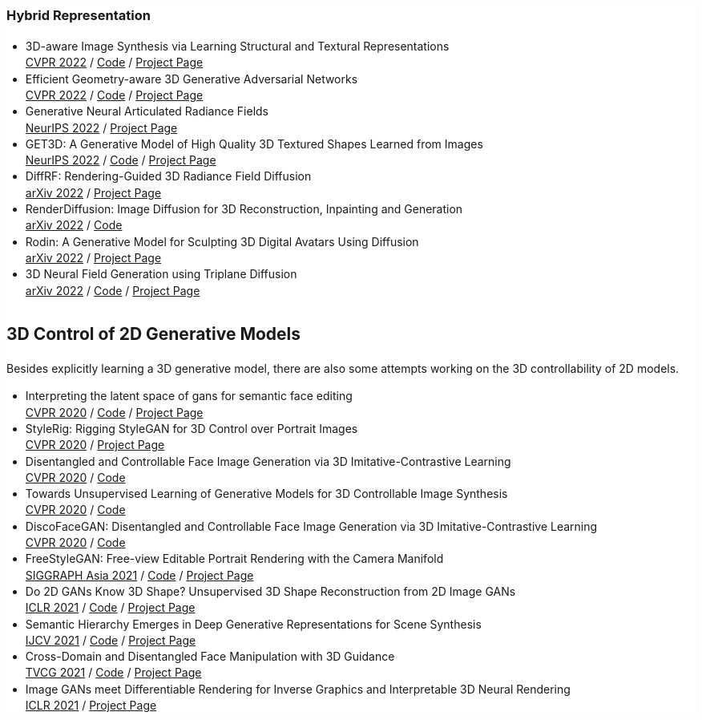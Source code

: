 ### Hybrid Representation

- 3D-aware Image Synthesis via Learning Structural and Textural Representations <br>
  [CVPR 2022](https://arXiv.org/abs/2112.10759) / [Code](https://github.com/genforce/volumegan) / [Project Page](https://genforce.github.io/volumegan/)
- Efficient Geometry-aware 3D Generative Adversarial Networks <br>
  [CVPR 2022](https://arXiv.org/abs/2112.07945) / [Code](https://github.com/NVlabs/eg3d) / [Project Page](https://matthew-a-chan.github.io/EG3D/)
- Generative Neural Articulated Radiance Fields <br>
  [NeurIPS 2022](https://arxiv.org/abs/2206.14314) / [Project Page](https://www.computationalimaging.org/publications/gnarf/)
- GET3D: A Generative Model of High Quality 3D Textured Shapes Learned from Images <br>
  [NeurIPS 2022](https://nv-tlabs.github.io/GET3D/assets/paper.pdf) / [Code](https://github.com/nv-tlabs/GET3D) / [Project Page](https://nv-tlabs.github.io/GET3D/)
- DiffRF: Rendering-Guided 3D Radiance Field Diffusion <br>
  [arXiv 2022](https://arxiv.org/abs/2212.01206) / [Project Page](https://sirwyver.github.io/DiffRF/)
- RenderDiffusion: Image Diffusion for 3D Reconstruction, Inpainting and Generation <br>
  [arXiv 2022](https://arxiv.org/abs/2211.09869) / [Code](https://github.com/Anciukevicius/RenderDiffusion)
- Rodin: A Generative Model for Sculpting 3D Digital Avatars Using Diffusion <br>
  [arXiv 2022](https://arxiv.org/abs/2212.06135) / [Project Page](https://3d-avatar-diffusion.microsoft.com)
- 3D Neural Field Generation using Triplane Diffusion <br>
  [arXiv 2022](https://arxiv.org/abs/2211.16677) / [Code](https://github.com/JRyanShue/NFD) / [Project Page](https://jryanshue.com/nfd/index.html)




## 3D Control of 2D Generative Models

Besides explicitly learning a 3D generative model, there are also some attempts working on the 3D controllability of 2D models.

- Interpreting the latent space of gans for semantic face editing <br>
  [CVPR 2020](https://arxiv.org/abs/1907.10786) / [Code](https://github.com/genforce/interfacegan) / [Project Page](https://genforce.github.io/interfacegan/)
- StyleRig: Rigging StyleGAN for 3D Control over Portrait Images <br>
  [CVPR 2020](https://arxiv.org/abs/2004.00121) / [Project Page](https://vcai.mpi-inf.mpg.de/projects/StyleRig/)
- Disentangled and Controllable Face Image Generation via 3D Imitative-Contrastive Learning <br>
  [CVPR 2020](https://arxiv.org/abs/2004.11660) / [Code](https://github.com/microsoft/DiscoFaceGAN)
- Towards Unsupervised Learning of Generative Models for 3D Controllable Image Synthesis <br>
  [CVPR 2020](https://avg.is.tuebingen.mpg.de/publications/liao2020cvpr) / [Code](https://github.com/autonomousvision/controllable_image_synthesis)
- DiscoFaceGAN: Disentangled and Controllable Face Image Generation via 3D Imitative-Contrastive Learning <br>
  [CVPR 2020](https://arxiv.org/pdf/2004.11660.pdf) / [Code](https://github.com/microsoft/DiscoFaceGAN)
- FreeStyleGAN: Free-view Editable Portrait Rendering with the Camera Manifold <br>
  [SIGGRAPH Asia 2021](https://arxiv.org/abs/2109.09378) / [Code](https://gitlab.inria.fr/fungraph/freestylegan) / [Project Page](https://repo-sam.inria.fr/fungraph/freestylegan/)
- Do 2D GANs Know 3D Shape? Unsupervised 3D Shape Reconstruction from 2D Image GANs <br>
  [ICLR 2021](https://arxiv.org/abs/2011.00844) / [Code](https://github.com/XingangPan/GAN2Shape) / [Project Page](https://xingangpan.github.io/projects/GAN2Shape.html)
- Semantic Hierarchy Emerges in Deep Generative Representations for Scene Synthesis <br>
  [IJCV 2021](https://arxiv.org/abs/1911.09267) / [Code](https://github.com/genforce/higan) / [Project Page](https://genforce.github.io/higan/)
- Cross-Domain and Disentangled Face Manipulation with 3D Guidance <br>
  [TVCG 2021](https://arxiv.org/abs/2104.11228) / [Code](https://github.com/cassiePython/cddfm3d) / [Project Page](https://cassiepython.github.io/cddfm3d/index)
- Image GANs meet Differentiable Rendering for Inverse Graphics and Interpretable 3D Neural Rendering <br>
  [ICLR 2021](https://arxiv.org/abs/2010.09125) / [Project Page](https://nv-tlabs.github.io/GANverse3D/)